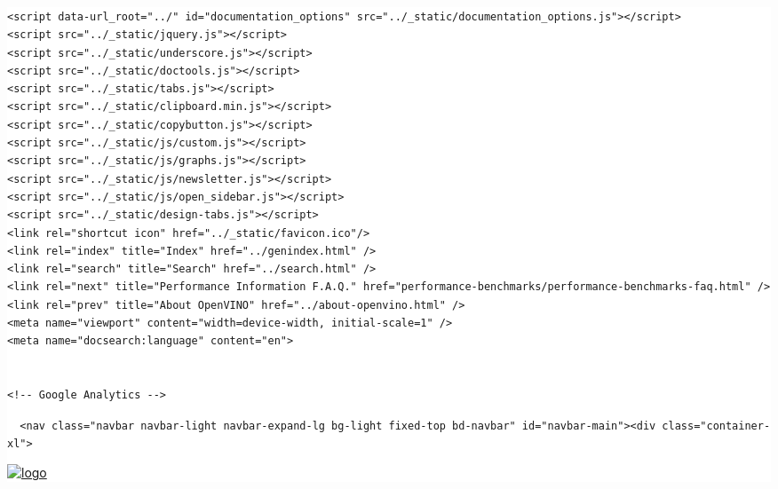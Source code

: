 <script type="module" src="https://static.cloud.coveo.com/atomic/v2/atomic.esm.js"></script> 
<link rel="stylesheet" href="https://static.cloud.coveo.com/atomic/v2/themes/coveo.css">

<link rel="stylesheet" href="../_static/css/viewer.min.css" type="text/css" />
<link rel="stylesheet" href="../_static/css/custom.css" type="text/css" />
<link rel="stylesheet" href="../_static/css/banner.css" type="text/css" />
<link rel="stylesheet" href="../_static/css/coveo_custom.css" type="text/css" />

<script src="https://cdn.jsdelivr.net/npm/chart.js@4.4.1/dist/chart.umd.min.js"></script>
<script src="https://cdn.jsdelivr.net/npm/chartjs-plugin-datalabels"></script>
<script src="https://cdnjs.cloudflare.com/ajax/libs/chartjs-plugin-annotation/0.5.7/chartjs-plugin-annotation.min.js"></script>
<script src="https://cdn.jsdelivr.net/npm/chartjs-plugin-barchart-background@1.3.0/build/Plugin.Barchart.Background.min.js"></script>
<script src="https://cdn.jsdelivr.net/npm/chartjs-plugin-deferred@1"></script>
<script src="https://cdnjs.cloudflare.com/ajax/libs/PapaParse/5.3.1/papaparse.min.js"></script>
<script src="../_static/js/viewer.min.js"></script>
<script src="/assets/versions_raw.js"></script>

    <script data-url_root="../" id="documentation_options" src="../_static/documentation_options.js"></script>
    <script src="../_static/jquery.js"></script>
    <script src="../_static/underscore.js"></script>
    <script src="../_static/doctools.js"></script>
    <script src="../_static/tabs.js"></script>
    <script src="../_static/clipboard.min.js"></script>
    <script src="../_static/copybutton.js"></script>
    <script src="../_static/js/custom.js"></script>
    <script src="../_static/js/graphs.js"></script>
    <script src="../_static/js/newsletter.js"></script>
    <script src="../_static/js/open_sidebar.js"></script>
    <script src="../_static/design-tabs.js"></script>
    <link rel="shortcut icon" href="../_static/favicon.ico"/>
    <link rel="index" title="Index" href="../genindex.html" />
    <link rel="search" title="Search" href="../search.html" />
    <link rel="next" title="Performance Information F.A.Q." href="performance-benchmarks/performance-benchmarks-faq.html" />
    <link rel="prev" title="About OpenVINO" href="../about-openvino.html" />
    <meta name="viewport" content="width=device-width, initial-scale=1" />
    <meta name="docsearch:language" content="en">
    

    <!-- Google Analytics -->
    
  </head>
  <body data-spy="scroll" data-target="#bd-toc-nav" data-offset="80">
    

      <nav class="navbar navbar-light navbar-expand-lg bg-light fixed-top bd-navbar" id="navbar-main"><div class="container-xl">

  <div id="navbar-start">
    
    

<a class="navbar-brand" href="../index.html">
  <img src="../_static/logo.svg" class="logo" alt="logo">
</a>
